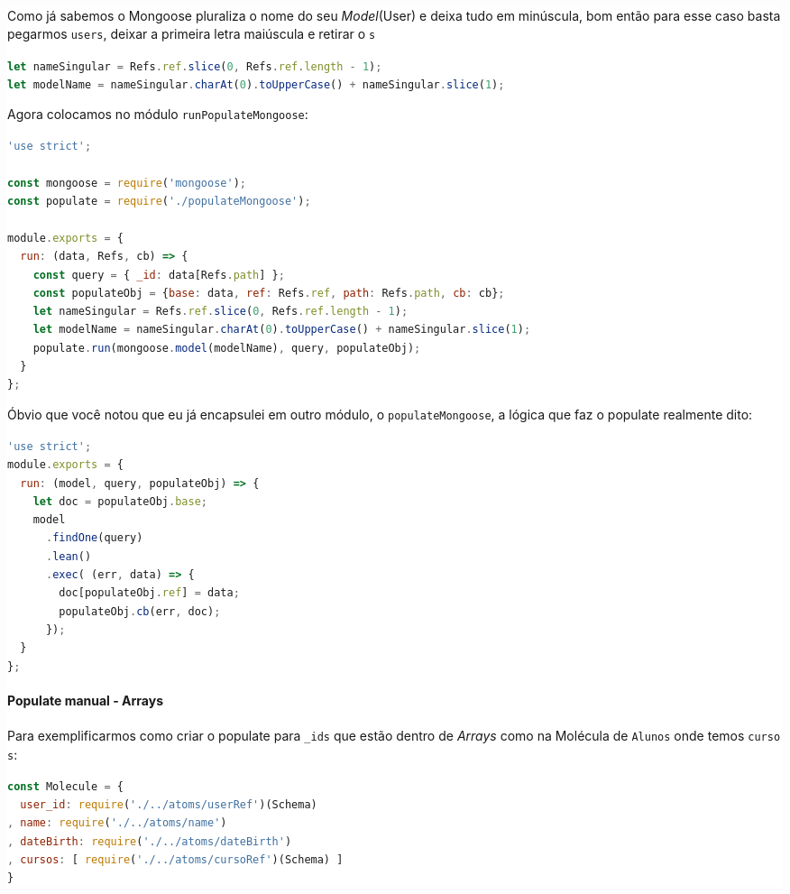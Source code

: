 Como já sabemos o Mongoose pluraliza o nome do seu *Model*(User) e deixa tudo em minúscula, bom então para esse caso basta pegarmos `users`, deixar a primeira letra maiúscula e retirar o `s`

```js
let nameSingular = Refs.ref.slice(0, Refs.ref.length - 1);
let modelName = nameSingular.charAt(0).toUpperCase() + nameSingular.slice(1);
```

Agora colocamos no módulo `runPopulateMongoose`:

```js
'use strict';

const mongoose = require('mongoose');
const populate = require('./populateMongoose');

module.exports = {
  run: (data, Refs, cb) => {
    const query = { _id: data[Refs.path] };
    const populateObj = {base: data, ref: Refs.ref, path: Refs.path, cb: cb};
    let nameSingular = Refs.ref.slice(0, Refs.ref.length - 1);
    let modelName = nameSingular.charAt(0).toUpperCase() + nameSingular.slice(1);
    populate.run(mongoose.model(modelName), query, populateObj);
  }
};
```

Óbvio que você notou que eu já encapsulei em outro módulo, o `populateMongoose`, a lógica que faz o populate realmente dito:

```js
'use strict';
module.exports = {
  run: (model, query, populateObj) => {
    let doc = populateObj.base;
    model
      .findOne(query)
      .lean()
      .exec( (err, data) => {
        doc[populateObj.ref] = data;
        populateObj.cb(err, doc);
      });
  }
};
```


#### Populate manual - Arrays

Para exemplificarmos como criar o populate para `_ids` que estão dentro de *Arrays* como na Molécula de `Alunos` onde temos `cursos`:

```js
const Molecule = {
  user_id: require('./../atoms/userRef')(Schema)
, name: require('./../atoms/name')
, dateBirth: require('./../atoms/dateBirth')
, cursos: [ require('./../atoms/cursoRef')(Schema) ]
}
```
